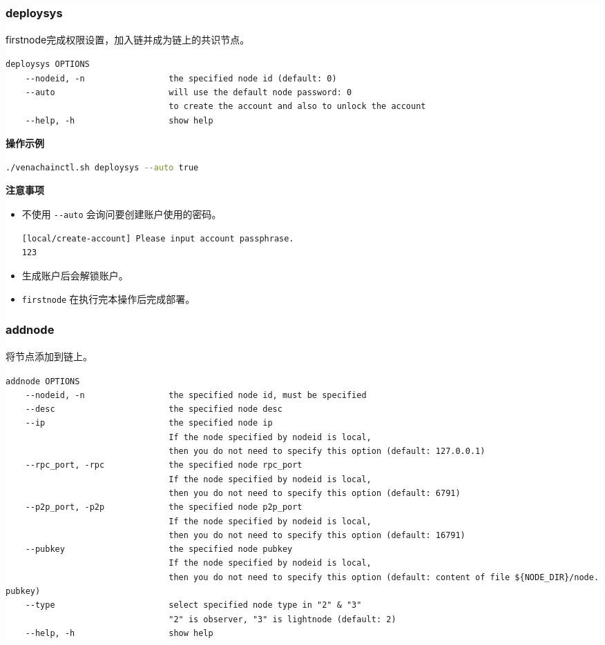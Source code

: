 ### deploysys

firstnode完成权限设置，加入链并成为链上的共识节点。

```console
deploysys OPTIONS
    --nodeid, -n                 the specified node id (default: 0)
    --auto                       will use the default node password: 0
                                 to create the account and also to unlock the account
    --help, -h                   show help
```

**操作示例**

```bash
./venachainctl.sh deploysys --auto true
```

**注意事项**

- 不使用 ``--auto`` 会询问要创建账户使用的密码。

   ```console
   [local/create-account] Please input account passphrase.
   123
   ```

- 生成账户后会解锁账户。

- ``firstnode`` 在执行完本操作后完成部署。

### addnode

将节点添加到链上。

```console
addnode OPTIONS
    --nodeid, -n                 the specified node id, must be specified
    --desc                       the specified node desc
    --ip                         the specified node ip
                                 If the node specified by nodeid is local,
                                 then you do not need to specify this option (default: 127.0.0.1)
    --rpc_port, -rpc             the specified node rpc_port
                                 If the node specified by nodeid is local,
                                 then you do not need to specify this option (default: 6791)
    --p2p_port, -p2p             the specified node p2p_port
                                 If the node specified by nodeid is local,
                                 then you do not need to specify this option (default: 16791)
    --pubkey                     the specified node pubkey
                                 If the node specified by nodeid is local,
                                 then you do not need to specify this option (default: content of file ${NODE_DIR}/node.pubkey)
    --type                       select specified node type in "2" & "3"
                                 "2" is observer, "3" is lightnode (default: 2)
    --help, -h                   show help
```
